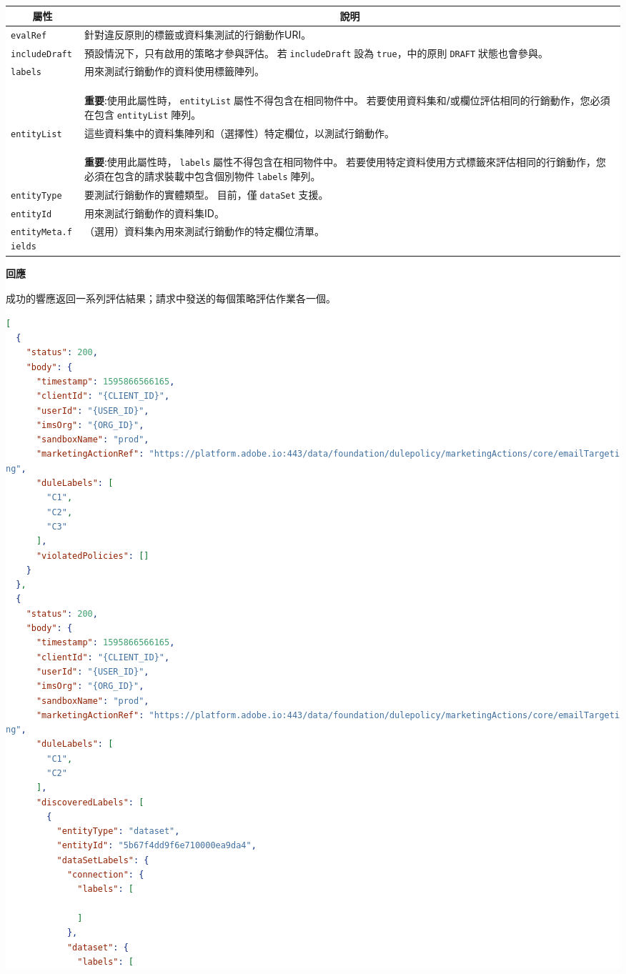 | 屬性 | 說明 |
| --- | --- |
| `evalRef` | 針對違反原則的標籤或資料集測試的行銷動作URI。 |
| `includeDraft` | 預設情況下，只有啟用的策略才參與評估。 若 `includeDraft` 設為 `true`，中的原則 `DRAFT` 狀態也會參與。 |
| `labels` | 用來測試行銷動作的資料使用標籤陣列。<br><br>**重要**:使用此屬性時， `entityList` 屬性不得包含在相同物件中。 若要使用資料集和/或欄位評估相同的行銷動作，您必須在包含 `entityList` 陣列。 |
| `entityList` | 這些資料集中的資料集陣列和（選擇性）特定欄位，以測試行銷動作。<br><br>**重要**:使用此屬性時， `labels` 屬性不得包含在相同物件中。 若要使用特定資料使用方式標籤來評估相同的行銷動作，您必須在包含的請求裝載中包含個別物件 `labels` 陣列。 |
| `entityType` | 要測試行銷動作的實體類型。 目前，僅 `dataSet` 支援。 |
| `entityId` | 用來測試行銷動作的資料集ID。 |
| `entityMeta.fields` | （選用）資料集內用來測試行銷動作的特定欄位清單。 |

**回應**

成功的響應返回一系列評估結果；請求中發送的每個策略評估作業各一個。

```json
[
  {
    "status": 200,
    "body": {
      "timestamp": 1595866566165,
      "clientId": "{CLIENT_ID}",
      "userId": "{USER_ID}",
      "imsOrg": "{ORG_ID}",
      "sandboxName": "prod",
      "marketingActionRef": "https://platform.adobe.io:443/data/foundation/dulepolicy/marketingActions/core/emailTargeting",
      "duleLabels": [
        "C1",
        "C2",
        "C3"
      ],
      "violatedPolicies": []
    }
  },
  {
    "status": 200,
    "body": {
      "timestamp": 1595866566165,
      "clientId": "{CLIENT_ID}",
      "userId": "{USER_ID}",
      "imsOrg": "{ORG_ID}",
      "sandboxName": "prod",
      "marketingActionRef": "https://platform.adobe.io:443/data/foundation/dulepolicy/marketingActions/core/emailTargeting",
      "duleLabels": [
        "C1",
        "C2"
      ],
      "discoveredLabels": [
        {
          "entityType": "dataset",
          "entityId": "5b67f4dd9f6e710000ea9da4",
          "dataSetLabels": {
            "connection": {
              "labels": [

              ]
            },
            "dataset": {
              "labels": [
```